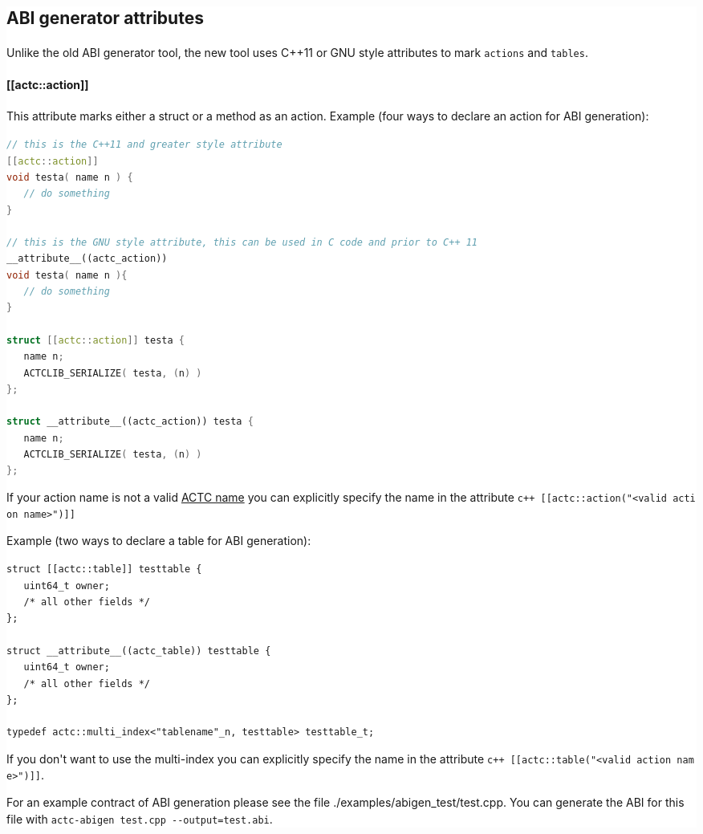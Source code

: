 
## ABI generator attributes
Unlike the old ABI generator tool, the new tool uses C++11 or GNU style attributes to mark ```actions``` and ```tables```.
#### [[actc::action]]
This attribute marks either a struct or a method as an action.
Example (four ways to declare an action for ABI generation):
```c++
// this is the C++11 and greater style attribute
[[actc::action]]
void testa( name n ) {
   // do something
}

// this is the GNU style attribute, this can be used in C code and prior to C++ 11
__attribute__((actc_action))
void testa( name n ){
   // do something
}

struct [[actc::action]] testa {
   name n;
   ACTCLIB_SERIALIZE( testa, (n) )
};

struct __attribute__((actc_action)) testa {
   name n;
   ACTCLIB_SERIALIZE( testa, (n) )
};
```
If your action name is not a valid [ACTC name](https://developers.actc.io/actc-cpp/docs/naming-conventions) you can explicitly specify the name in the attribute ```c++ [[actc::action("<valid action name>")]]```

Example (two ways to declare a table for ABI generation):
```
struct [[actc::table]] testtable {
   uint64_t owner;
   /* all other fields */
};

struct __attribute__((actc_table)) testtable {
   uint64_t owner;
   /* all other fields */
};

typedef actc::multi_index<"tablename"_n, testtable> testtable_t;
```
If you don't want to use the multi-index you can explicitly specify the name in the attribute ```c++ [[actc::table("<valid action name>")]]```.

For an example contract of ABI generation please see the file ./examples/abigen_test/test.cpp. You can generate the ABI for this file with `actc-abigen test.cpp --output=test.abi`.
